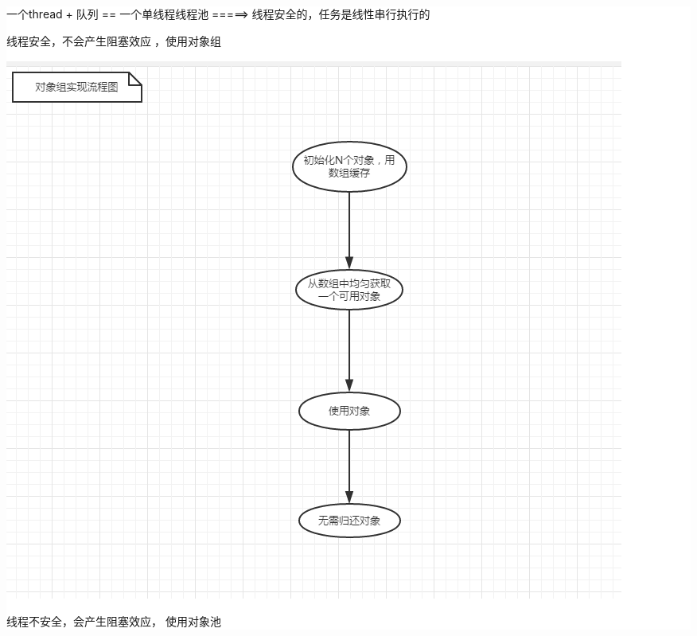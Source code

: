 一个thread + 队列 == 一个单线程线程池   =====> 线程安全的，任务是线性串行执行的

线程安全，不会产生阻塞效应 ，使用对象组

![x](./Resources/java-netty08.png)

线程不安全，会产生阻塞效应， 使用对象池
